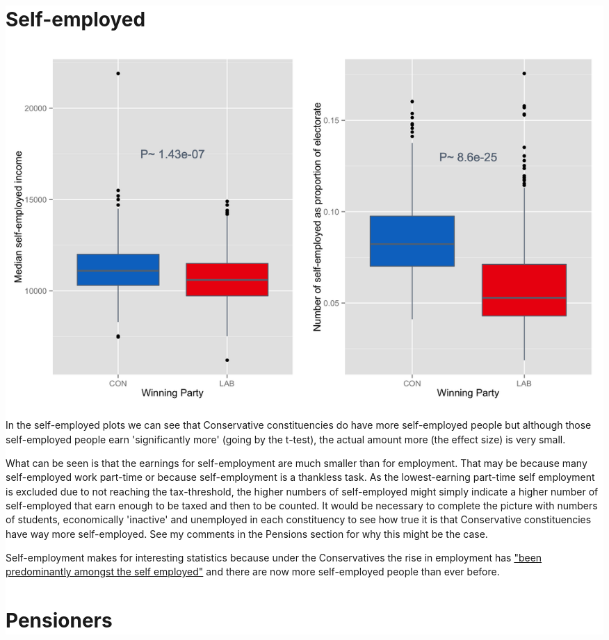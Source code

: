 Self-employed
=============

![plot of chunk self_boxplot_chunk](figure/self_boxplot_chunk-1.png) 

In the self-employed plots we can see that Conservative constituencies do have more self-employed people but although those self-employed people earn 'significantly more' (going by the t-test), the actual amount more (the effect size) is very small. 

What can be seen is that the earnings for self-employment are much smaller than for employment. That may be because many self-employed work part-time or because self-employment is a thankless task. As the lowest-earning part-time self employment is excluded due to not reaching the tax-threshold, the higher numbers of self-employed might simply indicate a higher number of self-employed that earn enough to be taxed and then to be counted. It would be necessary to complete the picture with numbers of students, economically 'inactive' and unemployed in each constituency to see how true it is that Conservative constituencies have way more self-employed. See my comments in the Pensions section for why this might be the case.

Self-employment makes for interesting statistics because under the Conservatives the rise in employment has ["been predominantly amongst the self employed"](http://www.ons.gov.uk/ons/rel/lmac/self-employed-workers-in-the-uk/2014/rep-self-employed-workers-in-the-uk-2014.html) and there are now more self-employed people than ever before.

Pensioners
==========
